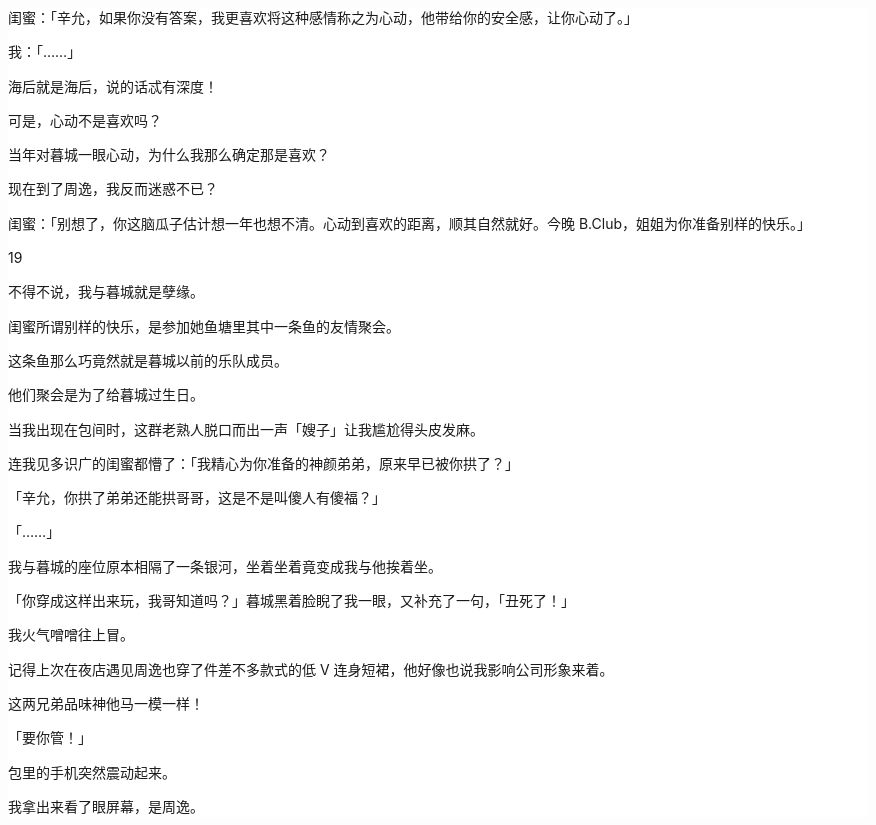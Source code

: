 
闺蜜：「辛允，如果你没有答案，我更喜欢将这种感情称之为心动，他带给你的安全感，让你心动了。」


我：「……」


海后就是海后，说的话忒有深度！


可是，心动不是喜欢吗？


当年对暮城一眼心动，为什么我那么确定那是喜欢？


现在到了周逸，我反而迷惑不已？


闺蜜：「别想了，你这脑瓜子估计想一年也想不清。心动到喜欢的距离，顺其自然就好。今晚 B.Club，姐姐为你准备别样的快乐。」


19


不得不说，我与暮城就是孽缘。


闺蜜所谓别样的快乐，是参加她鱼塘里其中一条鱼的友情聚会。


这条鱼那么巧竟然就是暮城以前的乐队成员。


他们聚会是为了给暮城过生日。


当我出现在包间时，这群老熟人脱口而出一声「嫂子」让我尴尬得头皮发麻。


连我见多识广的闺蜜都懵了：「我精心为你准备的神颜弟弟，原来早已被你拱了？」


「辛允，你拱了弟弟还能拱哥哥，这是不是叫傻人有傻福？」


「……」


我与暮城的座位原本相隔了一条银河，坐着坐着竟变成我与他挨着坐。


「你穿成这样出来玩，我哥知道吗？」暮城黑着脸睨了我一眼，又补充了一句，「丑死了！」


我火气噌噌往上冒。


记得上次在夜店遇见周逸也穿了件差不多款式的低 V 连身短裙，他好像也说我影响公司形象来着。


这两兄弟品味神他马一模一样！


「要你管！」


包里的手机突然震动起来。


我拿出来看了眼屏幕，是周逸。

